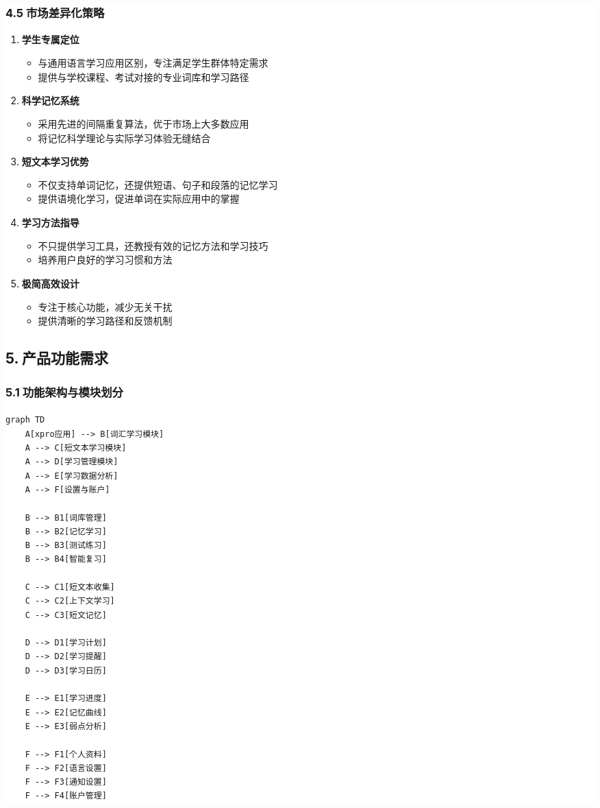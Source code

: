 ### 4.5 市场差异化策略
1. **学生专属定位**
   - 与通用语言学习应用区别，专注满足学生群体特定需求
   - 提供与学校课程、考试对接的专业词库和学习路径

2. **科学记忆系统**
   - 采用先进的间隔重复算法，优于市场上大多数应用
   - 将记忆科学理论与实际学习体验无缝结合

3. **短文本学习优势**
   - 不仅支持单词记忆，还提供短语、句子和段落的记忆学习
   - 提供语境化学习，促进单词在实际应用中的掌握

4. **学习方法指导**
   - 不只提供学习工具，还教授有效的记忆方法和学习技巧
   - 培养用户良好的学习习惯和方法

5. **极简高效设计**
   - 专注于核心功能，减少无关干扰
   - 提供清晰的学习路径和反馈机制 

## 5. 产品功能需求
### 5.1 功能架构与模块划分
```mermaid
graph TD
    A[xpro应用] --> B[词汇学习模块]
    A --> C[短文本学习模块]
    A --> D[学习管理模块]
    A --> E[学习数据分析]
    A --> F[设置与账户]
    
    B --> B1[词库管理]
    B --> B2[记忆学习]
    B --> B3[测试练习]
    B --> B4[智能复习]
    
    C --> C1[短文本收集]
    C --> C2[上下文学习]
    C --> C3[短文记忆]
    
    D --> D1[学习计划]
    D --> D2[学习提醒]
    D --> D3[学习日历]
    
    E --> E1[学习进度]
    E --> E2[记忆曲线]
    E --> E3[弱点分析]
    
    F --> F1[个人资料]
    F --> F2[语言设置]
    F --> F3[通知设置]
    F --> F4[账户管理]
```
